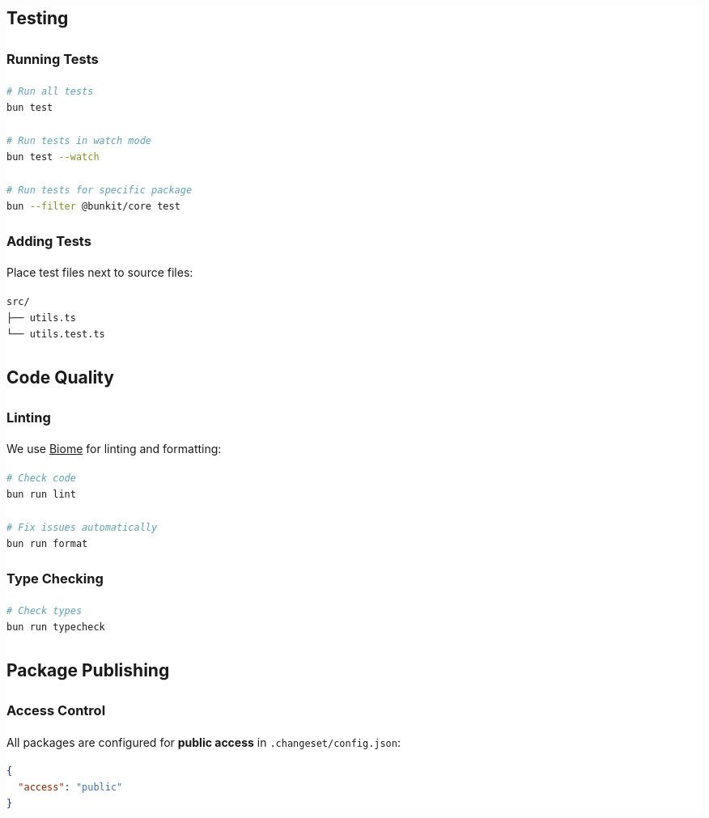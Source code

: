 ## Testing

### Running Tests

```bash
# Run all tests
bun test

# Run tests in watch mode
bun test --watch

# Run tests for specific package
bun --filter @bunkit/core test
```

### Adding Tests

Place test files next to source files:

```
src/
├── utils.ts
└── utils.test.ts
```

## Code Quality

### Linting

We use [Biome](https://biomejs.dev/) for linting and formatting:

```bash
# Check code
bun run lint

# Fix issues automatically
bun run format
```

### Type Checking

```bash
# Check types
bun run typecheck
```

## Package Publishing

### Access Control

All packages are configured for **public access** in `.changeset/config.json`:

```json
{
  "access": "public"
}
```
